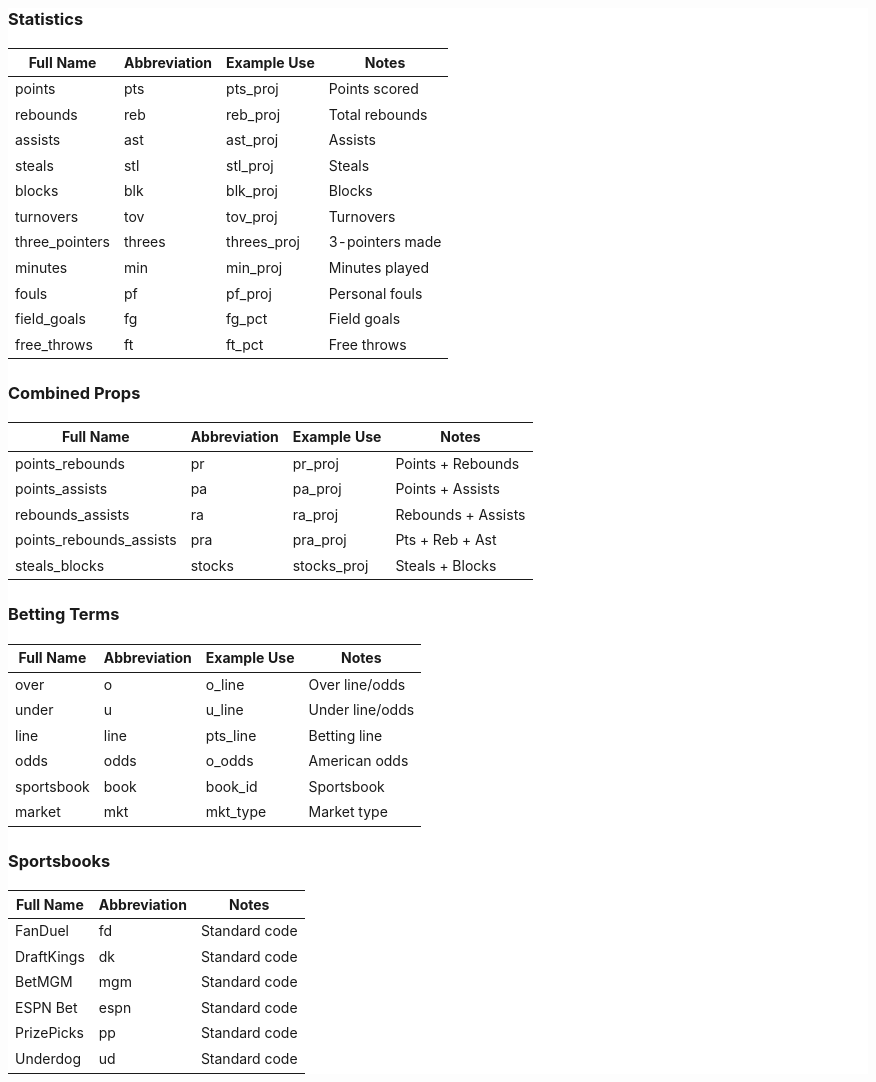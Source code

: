 ### Statistics
| Full Name      | Abbreviation | Example Use   | Notes                |
|----------------|-------------|---------------|----------------------|
| points         | pts         | pts_proj      | Points scored        |
| rebounds       | reb         | reb_proj      | Total rebounds       |
| assists        | ast         | ast_proj      | Assists              |
| steals         | stl         | stl_proj      | Steals               |
| blocks         | blk         | blk_proj      | Blocks               |
| turnovers      | tov         | tov_proj      | Turnovers           |
| three_pointers | threes      | threes_proj   | 3-pointers made     |
| minutes        | min         | min_proj      | Minutes played       |
| fouls          | pf          | pf_proj       | Personal fouls       |
| field_goals    | fg          | fg_pct        | Field goals         |
| free_throws    | ft          | ft_pct        | Free throws         |

### Combined Props
| Full Name               | Abbreviation | Example Use   | Notes                |
|------------------------|-------------|---------------|----------------------|
| points_rebounds        | pr          | pr_proj       | Points + Rebounds    |
| points_assists         | pa          | pa_proj       | Points + Assists     |
| rebounds_assists       | ra          | ra_proj       | Rebounds + Assists   |
| points_rebounds_assists| pra         | pra_proj      | Pts + Reb + Ast      |
| steals_blocks         | stocks      | stocks_proj   | Steals + Blocks      |

### Betting Terms
| Full Name      | Abbreviation | Example Use   | Notes                |
|----------------|-------------|---------------|----------------------|
| over           | o           | o_line        | Over line/odds       |
| under          | u           | u_line        | Under line/odds      |
| line           | line        | pts_line      | Betting line         |
| odds           | odds        | o_odds        | American odds        |
| sportsbook     | book        | book_id       | Sportsbook           |
| market         | mkt         | mkt_type      | Market type          |

### Sportsbooks
| Full Name      | Abbreviation | Notes                |
|----------------|-------------|----------------------|
| FanDuel        | fd          | Standard code        |
| DraftKings     | dk          | Standard code        |
| BetMGM         | mgm         | Standard code        |
| ESPN Bet       | espn        | Standard code        |
| PrizePicks     | pp          | Standard code        |
| Underdog       | ud          | Standard code        |